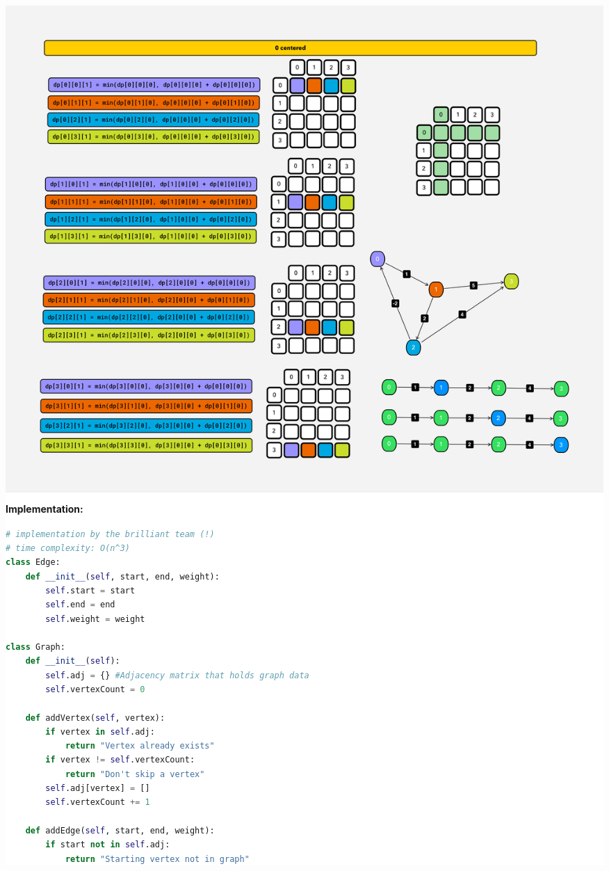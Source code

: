 <img align="center" src="../images/graph/floyd/floyd_graph_3.png" alt="floyd solution">
</p>

**Implementation:**
```python
# implementation by the brilliant team (!)
# time complexity: O(n^3)
class Edge:
    def __init__(self, start, end, weight):
        self.start = start
        self.end = end
        self.weight = weight

class Graph:
    def __init__(self):
        self.adj = {} #Adjacency matrix that holds graph data
        self.vertexCount = 0

    def addVertex(self, vertex):
        if vertex in self.adj:
            return "Vertex already exists"
        if vertex != self.vertexCount:
            return "Don't skip a vertex"
        self.adj[vertex] = []
        self.vertexCount += 1

    def addEdge(self, start, end, weight):
        if start not in self.adj:
            return "Starting vertex not in graph"
```